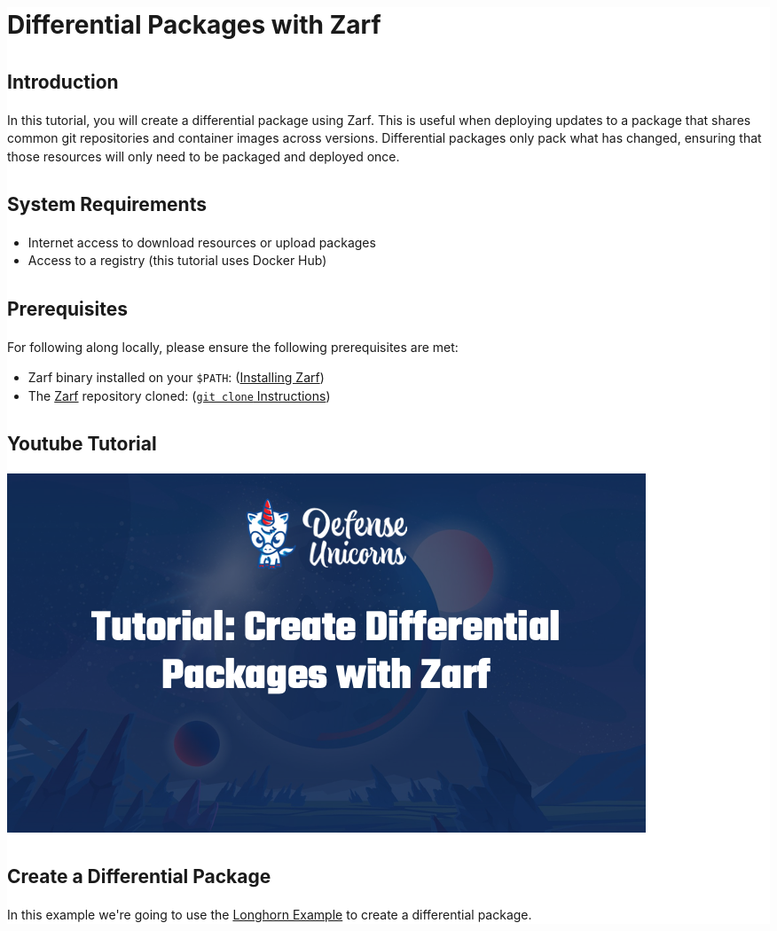 # Differential Packages with Zarf

## Introduction

In this tutorial, you will create a differential package using Zarf.  This is useful when deploying updates to a package that shares common git repositories and container images across versions.  Differential packages only pack what has changed, ensuring that those resources will only need to be packaged and deployed once.

## System Requirements

- Internet access to download resources or upload packages
- Access to a registry (this tutorial uses Docker Hub)

## Prerequisites

For following along locally, please ensure the following prerequisites are met:

- Zarf binary installed on your `$PATH`: ([Installing Zarf](../1-getting-started/index.md#installing-zarf))
- The [Zarf](https://github.com/defenseunicorns/zarf) repository cloned: ([`git clone` Instructions](https://docs.github.com/en/repositories/creating-and-managing-repositories/cloning-a-repository))

## Youtube Tutorial
[![Tutorial: Create Differential Packages with Zarf](../.images/tutorials/differential_package_thumbnail.png)](https://youtu.be/6yQEo4Vhz9o "Create Differential Packages with Zarf")

## Create a Differential Package
In this example we're going to use the [Longhorn Example](../../examples/longhorn/) to create a differential package.
